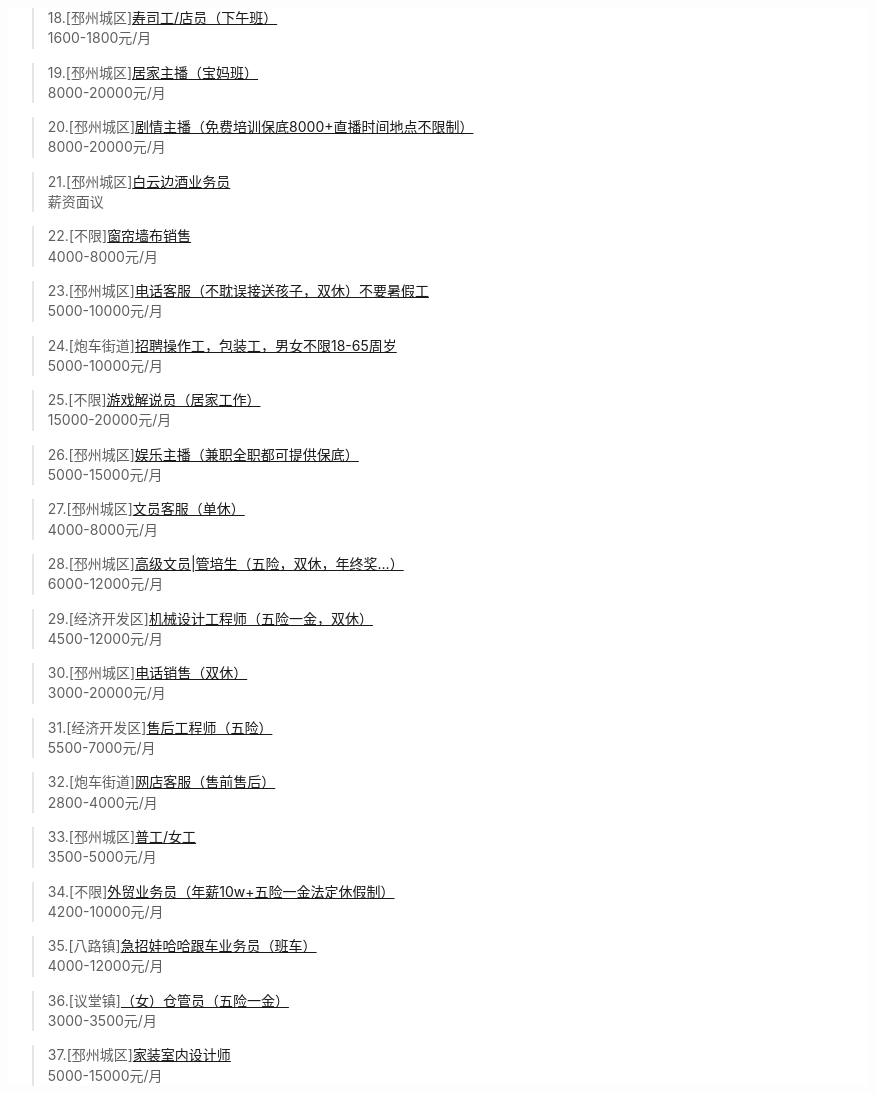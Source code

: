 >18.[邳州城区][寿司工/店员（下午班）](https://www.pizhouzhipin.com/job/37271)<br>
>1600-1800元/月

>19.[邳州城区][居家主播（宝妈班）](https://www.pizhouzhipin.com/job/37493)<br>
>8000-20000元/月

>20.[邳州城区][剧情主播（免费培训保底8000+直播时间地点不限制）](https://www.pizhouzhipin.com/job/37494)<br>
>8000-20000元/月

>21.[邳州城区][白云边酒业务员](https://www.pizhouzhipin.com/job/37566)<br>
>薪资面议

>22.[不限][窗帘墙布销售](https://www.pizhouzhipin.com/job/37677)<br>
>4000-8000元/月

>23.[邳州城区][电话客服（不耽误接送孩子，双休）不要暑假工](https://www.pizhouzhipin.com/job/34519)<br>
>5000-10000元/月

>24.[炮车街道][招聘操作工，包装工，男女不限18-65周岁](https://www.pizhouzhipin.com/job/36719)<br>
>5000-10000元/月

>25.[不限][游戏解说员（居家工作）](https://www.pizhouzhipin.com/job/32067)<br>
>15000-20000元/月

>26.[邳州城区][娱乐主播（兼职全职都可提供保底）](https://www.pizhouzhipin.com/job/36359)<br>
>5000-15000元/月

>27.[邳州城区][文员客服（单休）](https://www.pizhouzhipin.com/job/26467)<br>
>4000-8000元/月

>28.[邳州城区][高级文员|管培生（五险，双休，年终奖…）](https://www.pizhouzhipin.com/job/37694)<br>
>6000-12000元/月

>29.[经济开发区][机械设计工程师（五险一金，双休）](https://www.pizhouzhipin.com/job/23124)<br>
>4500-12000元/月

>30.[邳州城区][电话销售（双休）](https://www.pizhouzhipin.com/job/5652)<br>
>3000-20000元/月

>31.[经济开发区][售后工程师（五险）](https://www.pizhouzhipin.com/job/26730)<br>
>5500-7000元/月

>32.[炮车街道][网店客服（售前售后）](https://www.pizhouzhipin.com/job/37842)<br>
>2800-4000元/月

>33.[邳州城区][普工/女工](https://www.pizhouzhipin.com/job/22295)<br>
>3500-5000元/月

>34.[不限][外贸业务员（年薪10w+五险一金法定休假制）](https://www.pizhouzhipin.com/job/30961)<br>
>4200-10000元/月

>35.[八路镇][急招娃哈哈跟车业务员（班车）](https://www.pizhouzhipin.com/job/36978)<br>
>4000-12000元/月

>36.[议堂镇][（女）仓管员（五险一金）](https://www.pizhouzhipin.com/job/36915)<br>
>3000-3500元/月

>37.[邳州城区][家装室内设计师](https://www.pizhouzhipin.com/job/17714)<br>
>5000-15000元/月
